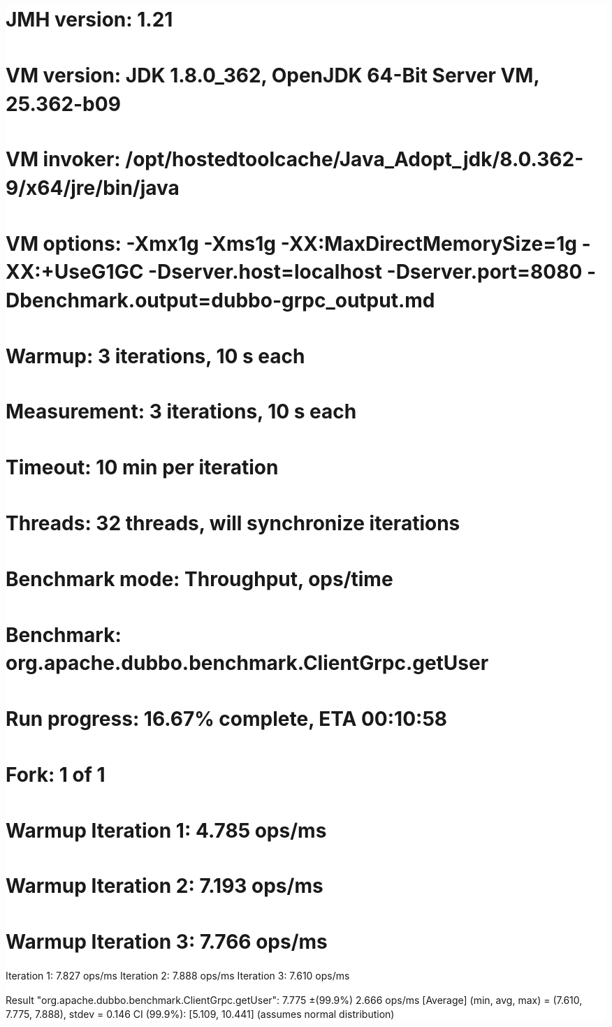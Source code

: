 
# JMH version: 1.21
# VM version: JDK 1.8.0_362, OpenJDK 64-Bit Server VM, 25.362-b09
# VM invoker: /opt/hostedtoolcache/Java_Adopt_jdk/8.0.362-9/x64/jre/bin/java
# VM options: -Xmx1g -Xms1g -XX:MaxDirectMemorySize=1g -XX:+UseG1GC -Dserver.host=localhost -Dserver.port=8080 -Dbenchmark.output=dubbo-grpc_output.md
# Warmup: 3 iterations, 10 s each
# Measurement: 3 iterations, 10 s each
# Timeout: 10 min per iteration
# Threads: 32 threads, will synchronize iterations
# Benchmark mode: Throughput, ops/time
# Benchmark: org.apache.dubbo.benchmark.ClientGrpc.getUser

# Run progress: 16.67% complete, ETA 00:10:58
# Fork: 1 of 1
# Warmup Iteration   1: 4.785 ops/ms
# Warmup Iteration   2: 7.193 ops/ms
# Warmup Iteration   3: 7.766 ops/ms
Iteration   1: 7.827 ops/ms
Iteration   2: 7.888 ops/ms
Iteration   3: 7.610 ops/ms


Result "org.apache.dubbo.benchmark.ClientGrpc.getUser":
  7.775 ±(99.9%) 2.666 ops/ms [Average]
  (min, avg, max) = (7.610, 7.775, 7.888), stdev = 0.146
  CI (99.9%): [5.109, 10.441] (assumes normal distribution)

